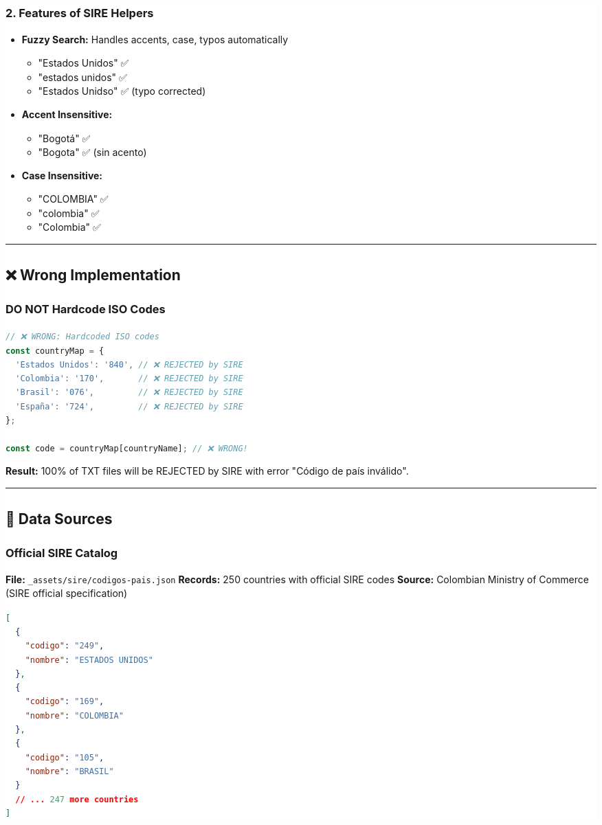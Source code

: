 ### 2. Features of SIRE Helpers

- **Fuzzy Search:** Handles accents, case, typos automatically
  - "Estados Unidos" ✅
  - "estados unidos" ✅
  - "Estados Unidso" ✅ (typo corrected)

- **Accent Insensitive:**
  - "Bogotá" ✅
  - "Bogota" ✅ (sin acento)

- **Case Insensitive:**
  - "COLOMBIA" ✅
  - "colombia" ✅
  - "Colombia" ✅

---

## ❌ Wrong Implementation

### DO NOT Hardcode ISO Codes

```typescript
// ❌ WRONG: Hardcoded ISO codes
const countryMap = {
  'Estados Unidos': '840', // ❌ REJECTED by SIRE
  'Colombia': '170',       // ❌ REJECTED by SIRE
  'Brasil': '076',         // ❌ REJECTED by SIRE
  'España': '724',         // ❌ REJECTED by SIRE
};

const code = countryMap[countryName]; // ❌ WRONG!
```

**Result:** 100% of TXT files will be REJECTED by SIRE with error "Código de país inválido".

---

## 📂 Data Sources

### Official SIRE Catalog

**File:** `_assets/sire/codigos-pais.json`
**Records:** 250 countries with official SIRE codes
**Source:** Colombian Ministry of Commerce (SIRE official specification)

```json
[
  {
    "codigo": "249",
    "nombre": "ESTADOS UNIDOS"
  },
  {
    "codigo": "169",
    "nombre": "COLOMBIA"
  },
  {
    "codigo": "105",
    "nombre": "BRASIL"
  }
  // ... 247 more countries
]
```
